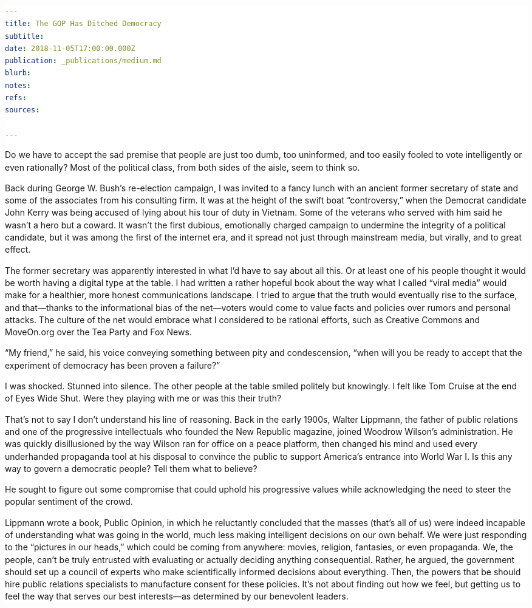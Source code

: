 ```yaml
---
title: The GOP Has Ditched Democracy
subtitle: 
date: 2018-11-05T17:00:00.000Z
publication: _publications/medium.md
blurb: 
notes: 
refs: 
sources: 

---
```

Do we have to accept the sad premise that people are just too dumb, too uninformed, and too easily fooled to vote intelligently or even rationally? Most of the political class, from both sides of the aisle, seem to think so.

Back during George W. Bush’s re-election campaign, I was invited to a fancy lunch with an ancient former secretary of state and some of the associates from his consulting firm. It was at the height of the swift boat “controversy,” when the Democrat candidate John Kerry was being accused of lying about his tour of duty in Vietnam. Some of the veterans who served with him said he wasn’t a hero but a coward. It wasn’t the first dubious, emotionally charged campaign to undermine the integrity of a political candidate, but it was among the first of the internet era, and it spread not just through mainstream media, but virally, and to great effect.

The former secretary was apparently interested in what I’d have to say about all this. Or at least one of his people thought it would be worth having a digital type at the table. I had written a rather hopeful book about the way what I called “viral media” would make for a healthier, more honest communications landscape. I tried to argue that the truth would eventually rise to the surface, and that—thanks to the informational bias of the net—voters would come to value facts and policies over rumors and personal attacks. The culture of the net would embrace what I considered to be rational efforts, such as Creative Commons and MoveOn.org over the Tea Party and Fox News.

“My friend,” he said, his voice conveying something between pity and condescension, “when will you be ready to accept that the experiment of democracy has been proven a failure?”

I was shocked. Stunned into silence. The other people at the table smiled politely but knowingly. I felt like Tom Cruise at the end of Eyes Wide Shut. Were they playing with me or was this their truth?

That’s not to say I don’t understand his line of reasoning. Back in the early 1900s, Walter Lippmann, the father of public relations and one of the progressive intellectuals who founded the New Republic magazine, joined Woodrow Wilson’s administration. He was quickly disillusioned by the way Wilson ran for office on a peace platform, then changed his mind and used every underhanded propaganda tool at his disposal to convince the public to support America’s entrance into World War I. Is this any way to govern a democratic people? Tell them what to believe?

He sought to figure out some compromise that could uphold his progressive values while acknowledging the need to steer the popular sentiment of the crowd.

Lippmann wrote a book, Public Opinion, in which he reluctantly concluded that the masses (that’s all of us) were indeed incapable of understanding what was going in the world, much less making intelligent decisions on our own behalf. We were just responding to the “pictures in our heads,” which could be coming from anywhere: movies, religion, fantasies, or even propaganda. We, the people, can’t be truly entrusted with evaluating or actually deciding anything consequential. Rather, he argued, the government should set up a council of experts who make scientifically informed decisions about everything. Then, the powers that be should hire public relations specialists to manufacture consent for these policies. It’s not about finding out how we feel, but getting us to feel the way that serves our best interests—as determined by our benevolent leaders.
